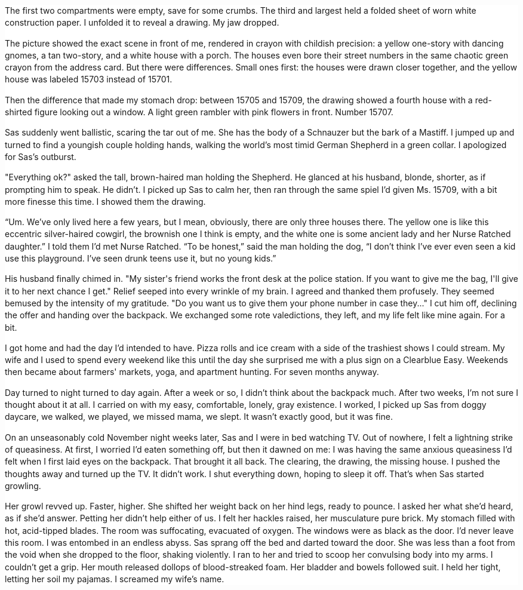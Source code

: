 The first two compartments were empty, save for some crumbs. The third and largest held a folded sheet of worn white construction paper. I unfolded it to reveal a drawing. My jaw dropped.

The picture showed the exact scene in front of me, rendered in crayon with childish precision: a yellow one-story with dancing gnomes, a tan two-story, and a white house with a porch. The houses even bore their street numbers in the same chaotic green crayon from the address card. But there were differences. Small ones first: the houses were drawn closer together, and the yellow house was labeled 15703 instead of 15701.

Then the difference that made my stomach drop: between 15705 and 15709, the drawing showed a fourth house with a red-shirted figure looking out a window. A light green rambler with pink flowers in front. Number 15707.

Sas suddenly went ballistic, scaring the tar out of me. She has the body of a Schnauzer but the bark of a Mastiff. I jumped up and turned to find a youngish couple holding hands, walking the world’s most timid German Shepherd in a green collar. I apologized for Sas’s outburst.

"Everything ok?" asked the tall, brown-haired man holding the Shepherd. He glanced at his husband, blonde, shorter, as if prompting him to speak. He didn’t. I picked up Sas to calm her, then ran through the same spiel I’d given Ms. 15709, with a bit more finesse this time. I showed them the drawing.

“Um. We’ve only lived here a few years, but I mean, obviously, there are only three houses there. The yellow one is like this eccentric silver-haired cowgirl, the brownish one I think is empty, and the white one is some ancient lady and her Nurse Ratched daughter.” I told them I’d met Nurse Ratched. “To be honest,” said the man holding the dog, “I don’t think I’ve ever even seen a kid use this playground. I’ve seen drunk teens use it, but no young kids.”

His husband finally chimed in. "My sister's friend works the front desk at the police station. If you want to give me the bag, I'll give it to her next chance I get." Relief seeped into every wrinkle of my brain. I agreed and thanked them profusely. They seemed bemused by the intensity of my gratitude. "Do you want us to give them your phone number in case they..." I cut him off, declining the offer and handing over the backpack. We exchanged some rote valedictions, they left, and my life felt like mine again. For a bit.

I got home and had the day I’d intended to have. Pizza rolls and ice cream with a side of the trashiest shows I could stream. My wife and I used to spend every weekend like this until the day she surprised me with a plus sign on a Clearblue Easy. Weekends then became about farmers' markets, yoga, and apartment hunting. For seven months anyway.

Day turned to night turned to day again. After a week or so, I didn’t think about the backpack much. After two weeks, I’m not sure I thought about it at all. I carried on with my easy, comfortable, lonely, gray existence. I worked, I picked up Sas from doggy daycare, we walked, we played, we missed mama, we slept. It wasn’t exactly good, but it was fine.

On an unseasonably cold November night weeks later, Sas and I were in bed watching TV. Out of nowhere, I felt a lightning strike of queasiness. At first, I worried I’d eaten something off, but then it dawned on me: I was having the same anxious queasiness I’d felt when I first laid eyes on the backpack. That brought it all back. The clearing, the drawing, the missing house. I pushed the thoughts away and turned up the TV. It didn’t work. I shut everything down, hoping to sleep it off. That’s when Sas started growling.

Her growl revved up. Faster, higher. She shifted her weight back on her hind legs, ready to pounce. I asked her what she’d heard, as if she’d answer. Petting her didn’t help either of us. I felt her hackles raised, her musculature pure brick. My stomach filled with hot, acid-tipped blades. The room was suffocating, evacuated of oxygen. The windows were as black as the door. I’d never leave this room. I was entombed in an endless abyss. Sas sprang off the bed and darted toward the door. She was less than a foot from the void when she dropped to the floor, shaking violently. I ran to her and tried to scoop her convulsing body into my arms. I couldn’t get a grip. Her mouth released dollops of blood-streaked foam. Her bladder and bowels followed suit. I held her tight, letting her soil my pajamas. I screamed my wife’s name.
